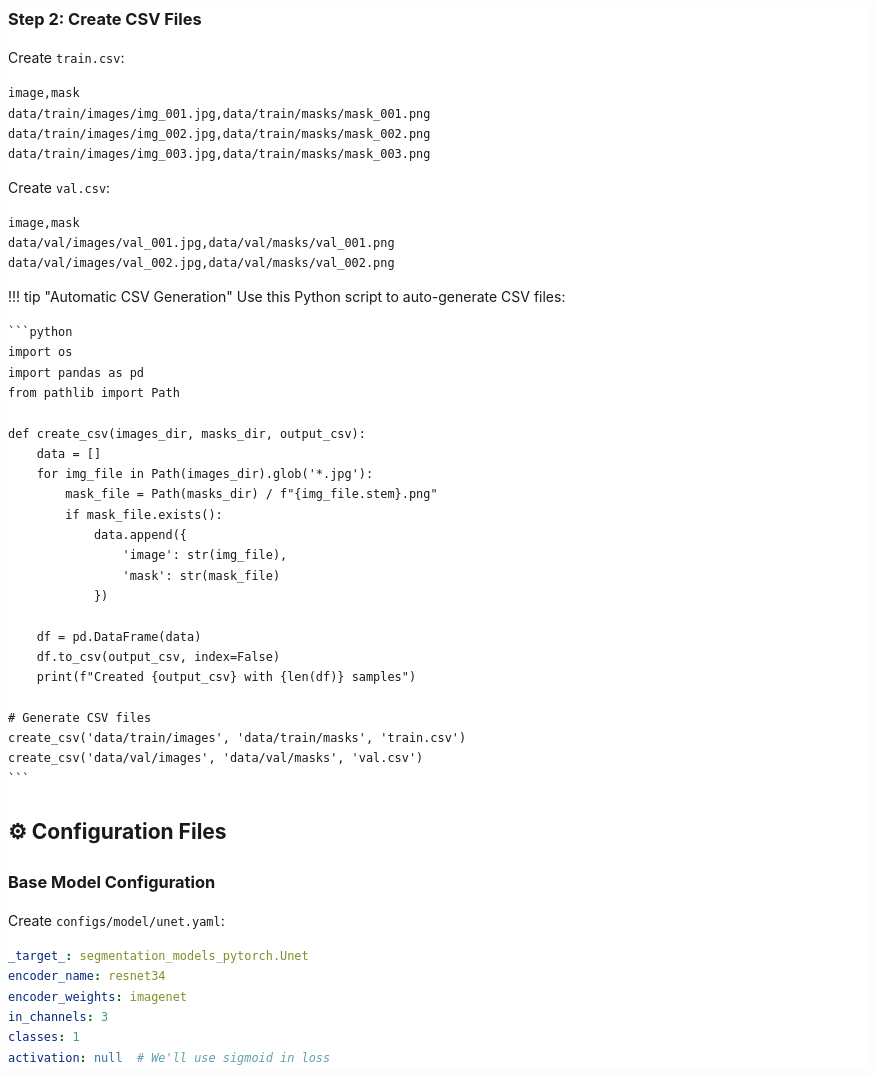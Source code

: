 ### Step 2: Create CSV Files

Create `train.csv`:
```csv
image,mask
data/train/images/img_001.jpg,data/train/masks/mask_001.png
data/train/images/img_002.jpg,data/train/masks/mask_002.png
data/train/images/img_003.jpg,data/train/masks/mask_003.png
```

Create `val.csv`:
```csv
image,mask
data/val/images/val_001.jpg,data/val/masks/val_001.png
data/val/images/val_002.jpg,data/val/masks/val_002.png
```

!!! tip "Automatic CSV Generation"
    Use this Python script to auto-generate CSV files:
    
    ```python
    import os
    import pandas as pd
    from pathlib import Path
    
    def create_csv(images_dir, masks_dir, output_csv):
        data = []
        for img_file in Path(images_dir).glob('*.jpg'):
            mask_file = Path(masks_dir) / f"{img_file.stem}.png"
            if mask_file.exists():
                data.append({
                    'image': str(img_file),
                    'mask': str(mask_file)
                })
        
        df = pd.DataFrame(data)
        df.to_csv(output_csv, index=False)
        print(f"Created {output_csv} with {len(df)} samples")
    
    # Generate CSV files
    create_csv('data/train/images', 'data/train/masks', 'train.csv')
    create_csv('data/val/images', 'data/val/masks', 'val.csv')
    ```

## ⚙️ Configuration Files

### Base Model Configuration

Create `configs/model/unet.yaml`:
```yaml
_target_: segmentation_models_pytorch.Unet
encoder_name: resnet34
encoder_weights: imagenet
in_channels: 3
classes: 1
activation: null  # We'll use sigmoid in loss
```
